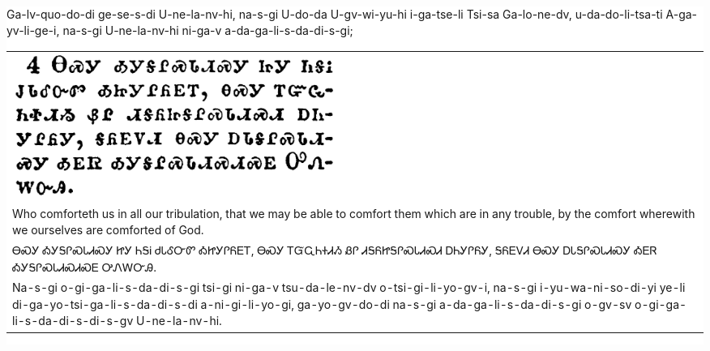 <td>Ga-lv-quo-do-di ge-se-s-di U-ne-la-nv-hi, na-s-gi U-do-da U-gv-wi-yu-hi i-ga-tse-li Tsi-sa Ga-lo-ne-dv, u-da-do-li-tsa-ti A-ga-yv-li-ge-i, na-s-gi U-ne-la-nv-hi ni-ga-v a-da-ga-li-s-da-di-s-gi;</td>
</tr>
</tbody>
</table>

<table>
<tbody>
<tr class="odd">
<td><a href="080104.png"><img src="080104.png" width="400" /></a></td>
</tr>
<tr class="even">
<td>Who comforteth us in all our tribulation, that we may be able to comfort them which are in any trouble, by the comfort wherewith we ourselves are comforted of God.</td>
</tr>
<tr class="odd">
<td>ᎾᏍᎩ ᎣᎩᎦᎵᏍᏓᏗᏍᎩ ᏥᎩ ᏂᎦᎥ ᏧᏓᎴᏅᏛ ᎣᏥᎩᎵᏲᎬᎢ, ᎾᏍᎩ ᎢᏳᏩᏂᏐᏗᏱ ᏰᎵ ᏗᎦᏲᏥᎦᎵᏍᏓᏗᏍᏗ ᎠᏂᎩᎵᏲᎩ, ᎦᏲᎬᏙᏗ ᎾᏍᎩ ᎠᏓᎦᎵᏍᏓᏗᏍᎩ ᎣᎬᏒ ᎣᎩᎦᎵᏍᏓᏗᏍᏗᏍᎬ ᎤᏁᎳᏅᎯ.</td>
</tr>
<tr class="even">
<td>Na-s-gi o-gi-ga-li-s-da-di-s-gi tsi-gi ni-ga-v tsu-da-le-nv-dv o-tsi-gi-li-yo-gv-i, na-s-gi i-yu-wa-ni-so-di-yi ye-li di-ga-yo-tsi-ga-li-s-da-di-s-di a-ni-gi-li-yo-gi, ga-yo-gv-do-di na-s-gi a-da-ga-li-s-da-di-s-gi o-gv-sv o-gi-ga-li-s-da-di-s-di-s-gv U-ne-la-nv-hi.</td>
</tr>
</tbody>
</table>

<table>
<tbody>
<tr class="odd">